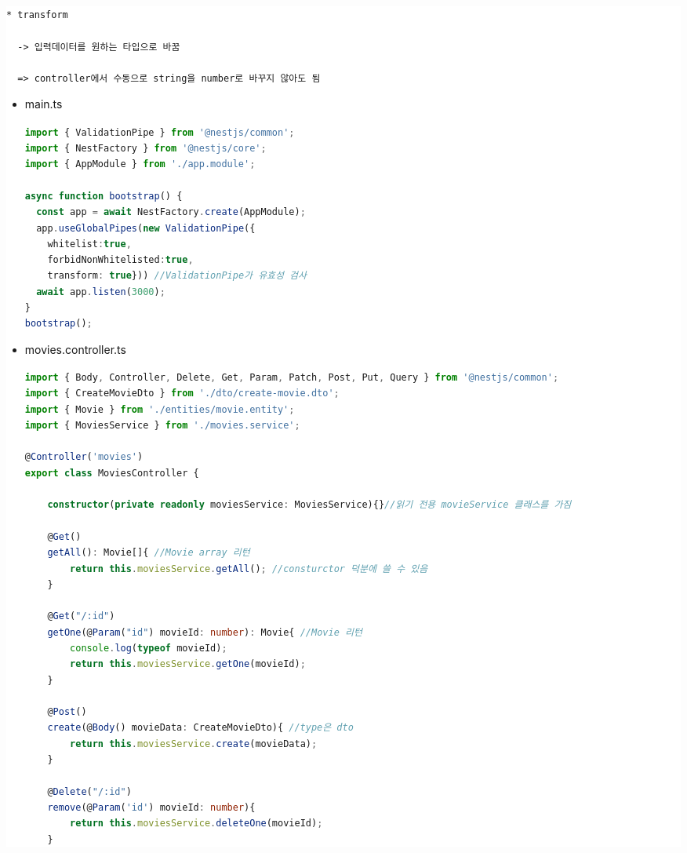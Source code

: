     * transform

      -> 입력데이터를 원하는 타입으로 바꿈

      => controller에서 수동으로 string을 number로 바꾸지 않아도 됨

  - main.ts

    ```typescript
    import { ValidationPipe } from '@nestjs/common';
    import { NestFactory } from '@nestjs/core';
    import { AppModule } from './app.module';
    
    async function bootstrap() {
      const app = await NestFactory.create(AppModule);
      app.useGlobalPipes(new ValidationPipe({
        whitelist:true,
        forbidNonWhitelisted:true,
        transform: true})) //ValidationPipe가 유효성 검사
      await app.listen(3000);
    }
    bootstrap();
    
    ```

  - movies.controller.ts

    ```typescript
    import { Body, Controller, Delete, Get, Param, Patch, Post, Put, Query } from '@nestjs/common';
    import { CreateMovieDto } from './dto/create-movie.dto';
    import { Movie } from './entities/movie.entity';
    import { MoviesService } from './movies.service';
    
    @Controller('movies')
    export class MoviesController {
    
        constructor(private readonly moviesService: MoviesService){}//읽기 전용 movieService 클래스를 가짐
    
        @Get()
        getAll(): Movie[]{ //Movie array 리턴
            return this.moviesService.getAll(); //consturctor 덕분에 쓸 수 있음
        }
    
        @Get("/:id")
        getOne(@Param("id") movieId: number): Movie{ //Movie 리턴
            console.log(typeof movieId);
            return this.moviesService.getOne(movieId);
        }
    
        @Post()
        create(@Body() movieData: CreateMovieDto){ //type은 dto
            return this.moviesService.create(movieData);
        }
    
        @Delete("/:id")
        remove(@Param('id') movieId: number){
            return this.moviesService.deleteOne(movieId);
        }
    